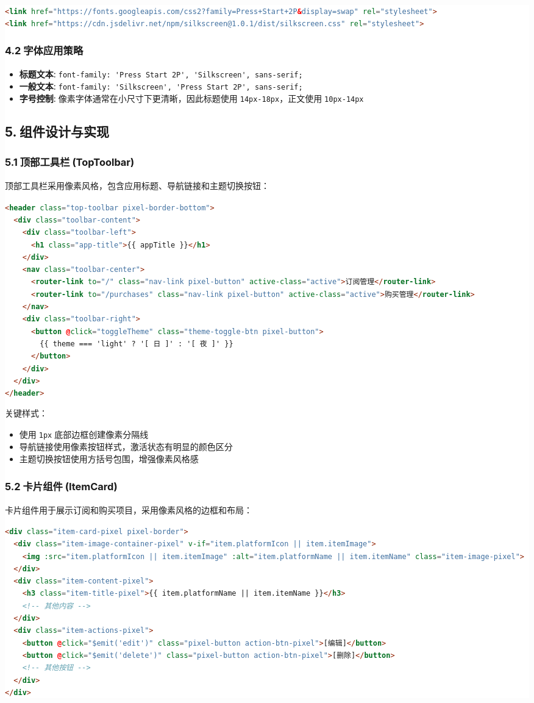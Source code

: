 ```html
<link href="https://fonts.googleapis.com/css2?family=Press+Start+2P&display=swap" rel="stylesheet">
<link href="https://cdn.jsdelivr.net/npm/silkscreen@1.0.1/dist/silkscreen.css" rel="stylesheet">
```

### 4.2 字体应用策略

- **标题文本**: `font-family: 'Press Start 2P', 'Silkscreen', sans-serif;`
- **一般文本**: `font-family: 'Silkscreen', 'Press Start 2P', sans-serif;`
- **字号控制**: 像素字体通常在小尺寸下更清晰，因此标题使用 `14px-18px`，正文使用 `10px-14px`

## 5. 组件设计与实现

### 5.1 顶部工具栏 (TopToolbar)

顶部工具栏采用像素风格，包含应用标题、导航链接和主题切换按钮：

```html
<header class="top-toolbar pixel-border-bottom">
  <div class="toolbar-content">
    <div class="toolbar-left">
      <h1 class="app-title">{{ appTitle }}</h1>
    </div>
    <nav class="toolbar-center">
      <router-link to="/" class="nav-link pixel-button" active-class="active">订阅管理</router-link>
      <router-link to="/purchases" class="nav-link pixel-button" active-class="active">购买管理</router-link>
    </nav>
    <div class="toolbar-right">
      <button @click="toggleTheme" class="theme-toggle-btn pixel-button">
        {{ theme === 'light' ? '[ 日 ]' : '[ 夜 ]' }}
      </button>
    </div>
  </div>
</header>
```

关键样式：
- 使用 `1px` 底部边框创建像素分隔线
- 导航链接使用像素按钮样式，激活状态有明显的颜色区分
- 主题切换按钮使用方括号包围，增强像素风格感

### 5.2 卡片组件 (ItemCard)

卡片组件用于展示订阅和购买项目，采用像素风格的边框和布局：

```html
<div class="item-card-pixel pixel-border">
  <div class="item-image-container-pixel" v-if="item.platformIcon || item.itemImage">
    <img :src="item.platformIcon || item.itemImage" :alt="item.platformName || item.itemName" class="item-image-pixel">
  </div>
  <div class="item-content-pixel">
    <h3 class="item-title-pixel">{{ item.platformName || item.itemName }}</h3>
    <!-- 其他内容 -->
  </div>
  <div class="item-actions-pixel">
    <button @click="$emit('edit')" class="pixel-button action-btn-pixel">[编辑]</button>
    <button @click="$emit('delete')" class="pixel-button action-btn-pixel">[删除]</button>
    <!-- 其他按钮 -->
  </div>
</div>
```
